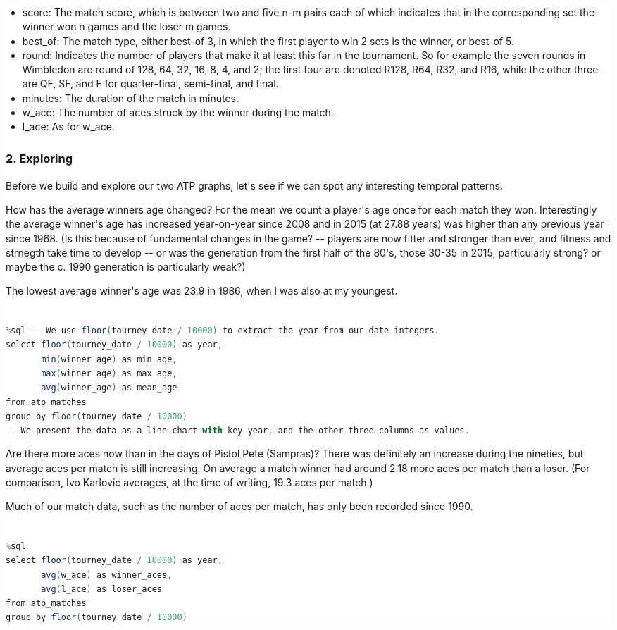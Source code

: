   * score: The match score, which is between two and five n-m pairs each of which indicates that in the corresponding set the winner won n games and the loser m games.
  * best_of: The match type, either best-of 3, in which the first player to win 2 sets is the winner, or best-of 5.
  * round: Indicates the number of players that make it at least this far in the tournament. So for example the seven rounds in Wimbledon are round of 128, 64, 32, 16, 8, 4, and 2; the first four are denoted R128, R64, R32, and R16, while the other three are QF, SF, and F for quarter-final, semi-final, and final.
  * minutes: The duration of the match in minutes.
  * w_ace: The number of aces struck by the winner during the match.
  * l_ace: As for w_ace.





### 2. Exploring

Before we build and explore our two ATP graphs, let's see if we can spot any interesting temporal patterns.





How has the average winners age changed? For the mean we count a player's age once for each match they won. Interestingly the average winner's age has increased year-on-year since 2008 and in 2015 (at 27.88 years) was  higher than any previous year since 1968. (Is this because of fundamental changes in the game? -- players are now fitter and stronger than ever, and fitness and strnegth take time to develop -- or was the generation from the first half of the 80's, those 30-35 in 2015, particularly strong? or maybe the c. 1990 generation is particularly weak?)

The lowest average winner's age was 23.9 in 1986, when I was also at my youngest.


```scala

%sql -- We use floor(tourney_date / 10000) to extract the year from our date integers.
select floor(tourney_date / 10000) as year, 
       min(winner_age) as min_age, 
       max(winner_age) as max_age, 
       avg(winner_age) as mean_age 
from atp_matches 
group by floor(tourney_date / 10000)
-- We present the data as a line chart with key year, and the other three columns as values.

```



Are there more aces now than in the days of Pistol Pete (Sampras)? There was definitely an increase during the nineties, but average aces per match is still increasing. On average a match winner had around 2.18 more aces per match than a loser. (For comparison, Ivo Karlovic averages, at the time of writing, 19.3 aces per match.)

Much of our match data, such as the number of aces per match, has only been recorded since 1990.


```scala

%sql 
select floor(tourney_date / 10000) as year, 
       avg(w_ace) as winner_aces, 
       avg(l_ace) as loser_aces 
from atp_matches 
group by floor(tourney_date / 10000)

```
